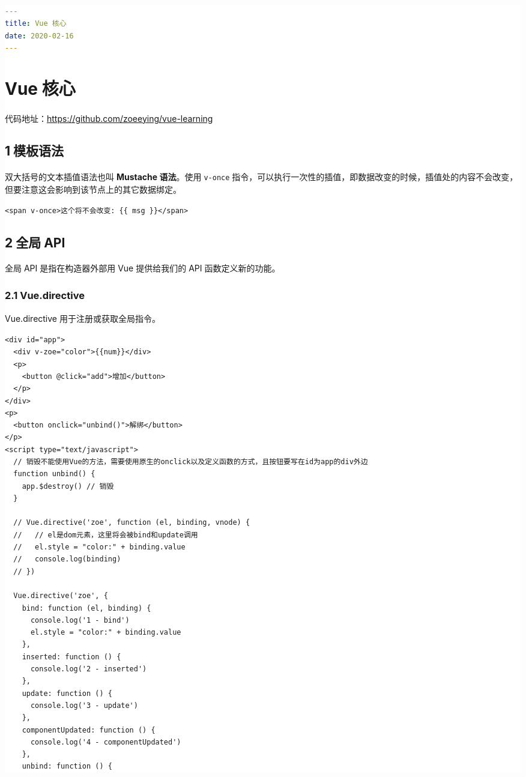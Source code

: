 ```yaml
---
title: Vue 核心
date: 2020-02-16
---
```


# Vue 核心

代码地址：<https://github.com/zoeeying/vue-learning>

## 1 模板语法

双大括号的文本插值语法也叫 **Mustache 语法**。使用 `v-once` 指令，可以执行一次性的插值，即数据改变的时候，插值处的内容不会改变，但要注意这会影响到该节点上的其它数据绑定。

```vue
<span v-once>这个将不会改变: {{ msg }}</span>
```

## 2 全局 API

全局 API 是指在构造器外部用 Vue 提供给我们的 API 函数定义新的功能。

### 2.1 Vue.directive

Vue.directive 用于注册或获取全局指令。

```vue
<div id="app">
  <div v-zoe="color">{{num}}</div>
  <p>
    <button @click="add">增加</button>
  </p>
</div>
<p>
  <button onclick="unbind()">解绑</button>
</p>
<script type="text/javascript">
  // 销毁不能使用Vue的方法，需要使用原生的onclick以及定义函数的方式，且按钮要写在id为app的div外边
  function unbind() {
    app.$destroy() // 销毁
  }
  
  // Vue.directive('zoe', function (el, binding, vnode) {
  //   // el是dom元素，这里将会被bind和update调用
  //   el.style = "color:" + binding.value
  //   console.log(binding)
  // })
  
  Vue.directive('zoe', {
    bind: function (el, binding) {
      console.log('1 - bind')
      el.style = "color:" + binding.value
    },
    inserted: function () {
      console.log('2 - inserted')
    },
    update: function () {
      console.log('3 - update')
    },
    componentUpdated: function () {
      console.log('4 - componentUpdated')
    },
    unbind: function () {
```